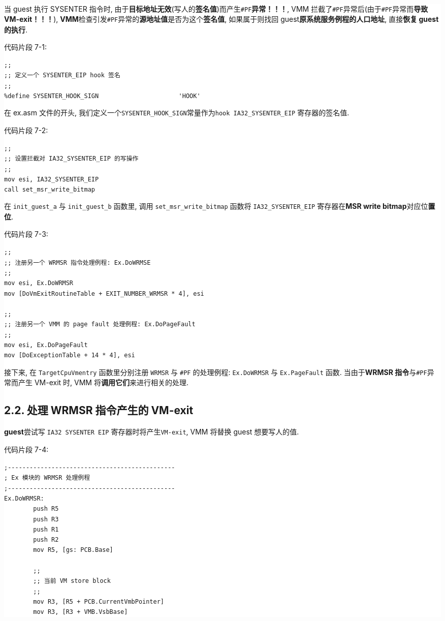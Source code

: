 当 guest 执行 SYSENTER 指令时, 由于**目标地址无效**(写人的**签名值**)而产生`#PF`**异常！！！**, VMM 拦截了`#PF`异常后(由于`#PF`异常而**导致 VM-exit！！！**), **VMM**检查引发`#PF`异常的**源地址值**是否为这个**签名值**, 如果属于则找回 guest**原系统服务例程的人口地址**, 直接**恢复 guest 的执行**.

代码片段 7-1:

```x86asm
;;
;; 定义一个 SYSENTER_EIP hook 签名
;;
%define SYSENTER_HOOK_SIGN                      'HOOK'
```

在 ex.asm 文件的开头, 我们定义一个`SYSENTER_HOOK_SIGN`常量作为`hook IA32_SYSENTER_EIP` 寄存器的签名值.

代码片段 7-2:

```x86asm
;;
;; 设置拦截对 IA32_SYSENTER_EIP 的写操作
;;
mov esi, IA32_SYSENTER_EIP
call set_msr_write_bitmap
```

在 `init_guest_a` 与 `init_guest_b` 函数里, 调用 `set_msr_write_bitmap` 函数将 `IA32_SYSENTER_EIP` 寄存器在**MSR write bitmap**对应位**置位**.

代码片段 7-3:

```x86asm
;;
;; 注册另一个 WRMSR 指令处理例程: Ex.DoWRMSE
;;
mov esi, Ex.DoWRMSR
mov [DoVmExitRoutineTable + EXIT_NUMBER_WRMSR * 4], esi

;;
;; 注册另一个 VMM 的 page fault 处理例程: Ex.DoPageFault
;;
mov esi, Ex.DoPageFault
mov [DoExceptionTable + 14 * 4], esi
```

接下来, 在 `TargetCpuVmentry` 函数里分别注册 `WRMSR` 与 `#PF` 的处理例程: `Ex.DoWRMSR` 与 `Ex.PageFault` 函数. 当由于**WRMSR 指令**与`#PF`异常而产生 VM-exit 时, VMM 将**调用它们**来进行相关的处理.

## 2.2. 处理 WRMSR 指令产生的 VM-exit

**guest**尝试写 `IA32 SYSENTER EIP` 寄存器时将产生`VM-exit`, VMM 将替换 guest 想要写人的值.

代码片段 7-4:

```x86asm
;----------------------------------------------
; Ex 模块的 WRMSR 处理例程　
;----------------------------------------------
Ex.DoWRMSR:
        push R5
        push R3
        push R1
        push R2
        mov R5, [gs: PCB.Base]

        ;;
        ;; 当前 VM store block
        ;;
        mov R3, [R5 + PCB.CurrentVmbPointer]
        mov R3, [R3 + VMB.VsbBase]

```